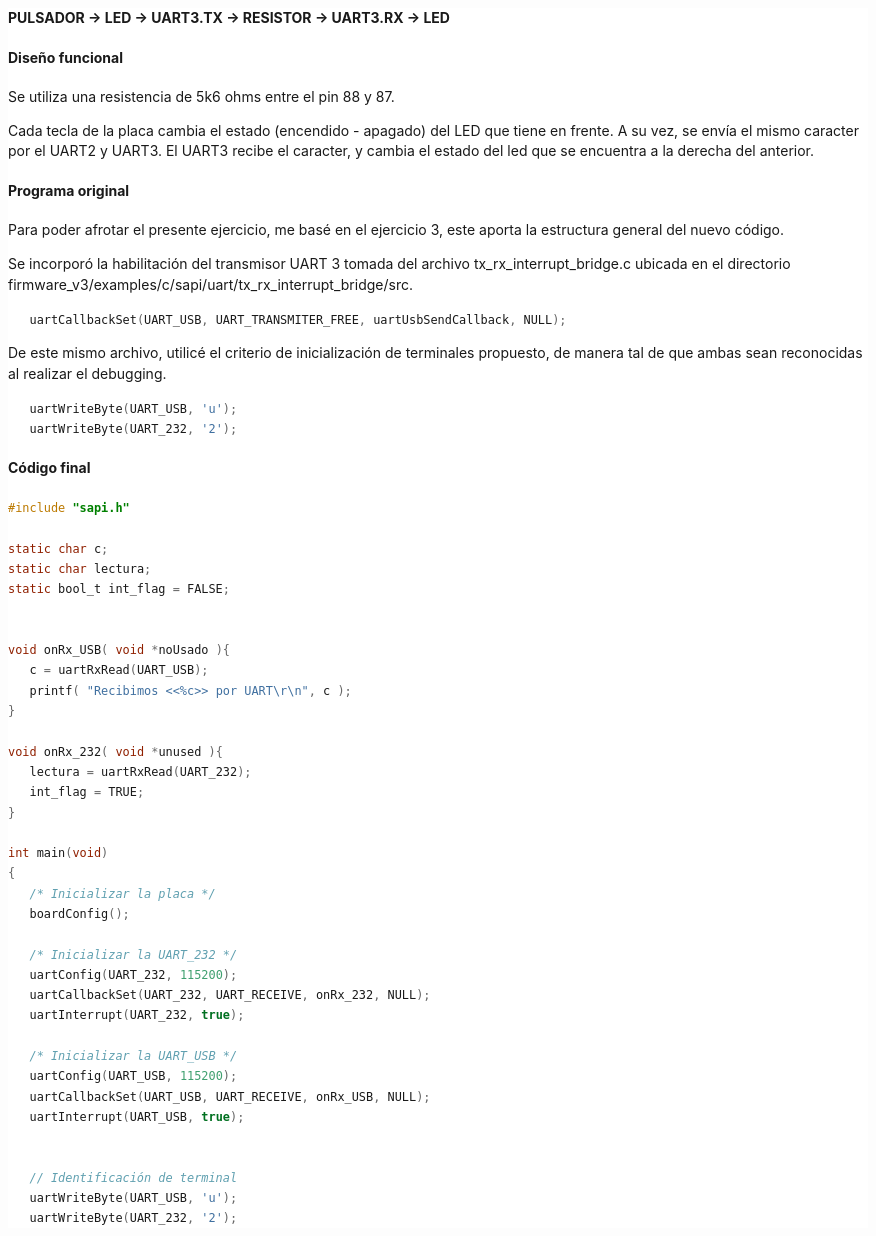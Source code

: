 **PULSADOR -> LED -> UART3.TX -> RESISTOR -> UART3.RX -> LED**

#### Diseño funcional

Se utiliza una resistencia de 5k6 ohms entre el pin 88 y 87. 

Cada tecla de la placa cambia el estado (encendido - apagado) del LED que tiene en frente. A su vez, se envía el mismo caracter por el UART2 y UART3. El UART3 recibe el caracter, y cambia el estado del led que se encuentra a la derecha del anterior. 

#### Programa original

Para poder afrotar el presente ejercicio, me basé en el ejercicio 3, este aporta la estructura general del nuevo código.

Se incorporó la habilitación del transmisor UART 3 tomada del archivo tx_rx_interrupt_bridge.c ubicada en el directorio firmware_v3/examples/c/sapi/uart/tx_rx_interrupt_bridge/src. 

```c
   uartCallbackSet(UART_USB, UART_TRANSMITER_FREE, uartUsbSendCallback, NULL);
```
De este mismo archivo, utilicé el criterio de inicialización de terminales propuesto, de manera tal de que ambas sean reconocidas al realizar el debugging.

```c
   uartWriteByte(UART_USB, 'u');
   uartWriteByte(UART_232, '2');
```

#### Código final

```c
#include "sapi.h"

static char c;
static char lectura;
static bool_t int_flag = FALSE;


void onRx_USB( void *noUsado ){
   c = uartRxRead(UART_USB);
   printf( "Recibimos <<%c>> por UART\r\n", c );
}

void onRx_232( void *unused ){
   lectura = uartRxRead(UART_232);
   int_flag = TRUE;
}

int main(void)
{
   /* Inicializar la placa */
   boardConfig();

   /* Inicializar la UART_232 */
   uartConfig(UART_232, 115200);
   uartCallbackSet(UART_232, UART_RECEIVE, onRx_232, NULL);
   uartInterrupt(UART_232, true);

   /* Inicializar la UART_USB */
   uartConfig(UART_USB, 115200);
   uartCallbackSet(UART_USB, UART_RECEIVE, onRx_USB, NULL);
   uartInterrupt(UART_USB, true);


   // Identificación de terminal
   uartWriteByte(UART_USB, 'u');
   uartWriteByte(UART_232, '2');
```